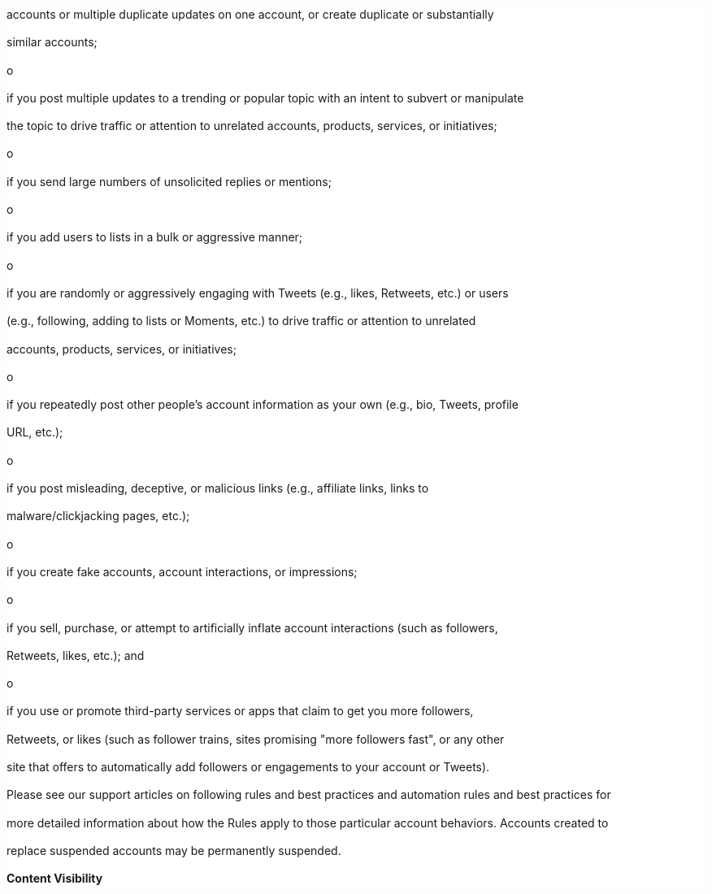 accounts or multiple duplicate updates on one account, or create duplicate or substantially 

similar accounts; 

o 

if you post multiple updates to a trending or popular topic with an intent to subvert or manipulate 

the topic to drive traffic or attention to unrelated accounts, products, services, or initiatives; 

o 

if you send large numbers of unsolicited replies or mentions; 

o 

if you add users to lists in a bulk or aggressive manner; 

o 

if you are randomly or aggressively engaging with Tweets (e.g., likes, Retweets, etc.) or users 

(e.g., following, adding to lists or Moments, etc.) to drive traffic or attention to unrelated 

accounts, products, services, or initiatives; 

o 

if you repeatedly post other people’s account information as your own (e.g., bio, Tweets, profile 

URL, etc.); 

o 

if you post misleading, deceptive, or malicious links (e.g., affiliate links, links to 

malware/clickjacking pages, etc.); 

o 

if you create fake accounts, account interactions, or impressions; 

o 

if you sell, purchase, or attempt to artificially inflate account interactions (such as followers, 

Retweets, likes, etc.); and 

o 

if you use or promote third-party services or apps that claim to get you more followers, 

Retweets, or likes (such as follower trains, sites promising "more followers fast", or any other 

site that offers to automatically add followers or engagements to your account or Tweets). 

Please see our support articles on following rules and best practices and automation rules and best practices for 

more detailed information about how the Rules apply to those particular account behaviors. Accounts created to 

replace suspended accounts may be permanently suspended. 

**Content Visibility** 
